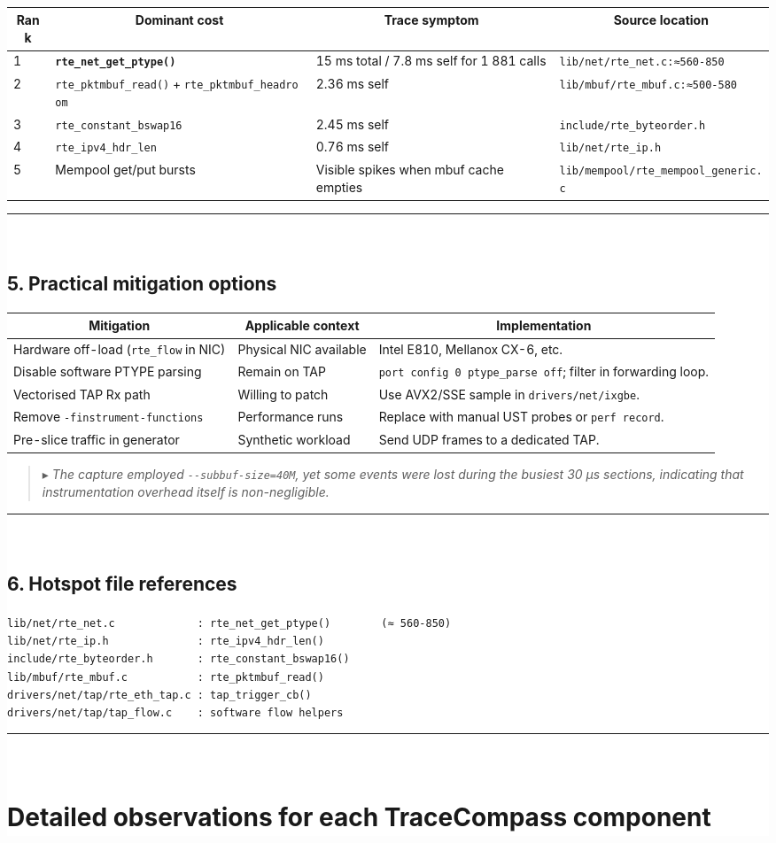 
| Rank | Dominant cost                                 | Trace symptom                             | Source location                     |
| ---- | --------------------------------------------- | ----------------------------------------- | ----------------------------------- |
| 1    | **`rte_net_get_ptype()`**                     | 15 ms total / 7.8 ms self for 1 881 calls | `lib/net/rte_net.c:≈560-850`        |
| 2    | `rte_pktmbuf_read()` + `rte_pktmbuf_headroom` | 2.36 ms self                              | `lib/mbuf/rte_mbuf.c:≈500-580`      |
| 3    | `rte_constant_bswap16`                        | 2.45 ms self                              | `include/rte_byteorder.h`           |
| 4    | `rte_ipv4_hdr_len`                            | 0.76 ms self                              | `lib/net/rte_ip.h`                  |
| 5    | Mempool get/put bursts                        | Visible spikes when mbuf cache empties    | `lib/mempool/rte_mempool_generic.c` |

---

<br>
 
## 5. Practical mitigation options

| Mitigation                            | Applicable context     | Implementation                                              |
| ------------------------------------- | ---------------------- | ----------------------------------------------------------- |
| Hardware off-load (`rte_flow` in NIC) | Physical NIC available | Intel E810, Mellanox CX-6, etc.                             |
| Disable software PTYPE parsing        | Remain on TAP          | `port config 0 ptype_parse off`; filter in forwarding loop. |
| Vectorised TAP Rx path                | Willing to patch       | Use AVX2/SSE sample in `drivers/net/ixgbe`.                 |
| Remove `-finstrument-functions`       | Performance runs       | Replace with manual UST probes or `perf record`.            |
| Pre-slice traffic in generator        | Synthetic workload     | Send UDP frames to a dedicated TAP.                         |

> ▸ _The capture employed `--subbuf-size=40M`, yet some events were lost during the busiest 30 µs sections, indicating that instrumentation overhead itself is non-negligible._

---

<br>
 
## 6. Hotspot file references

```text
lib/net/rte_net.c             : rte_net_get_ptype()        (≈ 560-850)
lib/net/rte_ip.h              : rte_ipv4_hdr_len()
include/rte_byteorder.h       : rte_constant_bswap16()
lib/mbuf/rte_mbuf.c           : rte_pktmbuf_read()
drivers/net/tap/rte_eth_tap.c : tap_trigger_cb()
drivers/net/tap/tap_flow.c    : software flow helpers
```

---

<br>
 
# Detailed observations for each TraceCompass component
